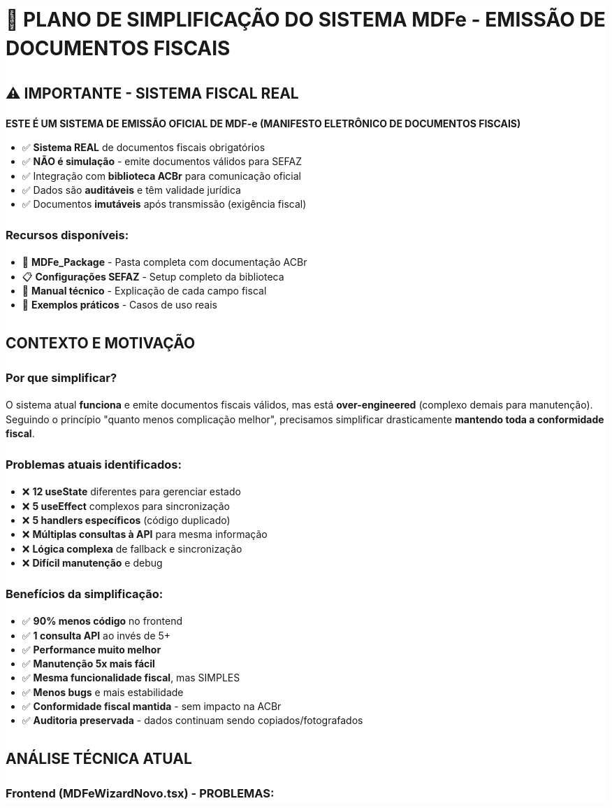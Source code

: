 # 🎯 PLANO DE SIMPLIFICAÇÃO DO SISTEMA MDFe - EMISSÃO DE DOCUMENTOS FISCAIS

## **⚠️ IMPORTANTE - SISTEMA FISCAL REAL**

**ESTE É UM SISTEMA DE EMISSÃO OFICIAL DE MDF-e (MANIFESTO ELETRÔNICO DE DOCUMENTOS FISCAIS)**

- ✅ **Sistema REAL** de documentos fiscais obrigatórios
- ✅ **NÃO é simulação** - emite documentos válidos para SEFAZ
- ✅ Integração com **biblioteca ACBr** para comunicação oficial
- ✅ Dados são **auditáveis** e têm validade jurídica
- ✅ Documentos **imutáveis** após transmissão (exigência fiscal)

### **Recursos disponíveis:**
- 📁 **MDFe_Package** - Pasta completa com documentação ACBr
- 📋 **Configurações SEFAZ** - Setup completo da biblioteca
- 📖 **Manual técnico** - Explicação de cada campo fiscal
- 🔧 **Exemplos práticos** - Casos de uso reais

## **CONTEXTO E MOTIVAÇÃO**

### **Por que simplificar?**
O sistema atual **funciona** e emite documentos fiscais válidos, mas está **over-engineered** (complexo demais para manutenção). Seguindo o princípio "quanto menos complicação melhor", precisamos simplificar drasticamente **mantendo toda a conformidade fiscal**.

### **Problemas atuais identificados:**
- ❌ **12 useState** diferentes para gerenciar estado
- ❌ **5 useEffect** complexos para sincronização
- ❌ **5 handlers específicos** (código duplicado)
- ❌ **Múltiplas consultas à API** para mesma informação
- ❌ **Lógica complexa** de fallback e sincronização
- ❌ **Difícil manutenção** e debug

### **Benefícios da simplificação:**
- ✅ **90% menos código** no frontend
- ✅ **1 consulta API** ao invés de 5+
- ✅ **Performance muito melhor**
- ✅ **Manutenção 5x mais fácil**
- ✅ **Mesma funcionalidade fiscal**, mas SIMPLES
- ✅ **Menos bugs** e mais estabilidade
- ✅ **Conformidade fiscal mantida** - sem impacto na ACBr
- ✅ **Auditoria preservada** - dados continuam sendo copiados/fotografados

## **ANÁLISE TÉCNICA ATUAL**

### **Frontend (MDFeWizardNovo.tsx) - PROBLEMAS:**
